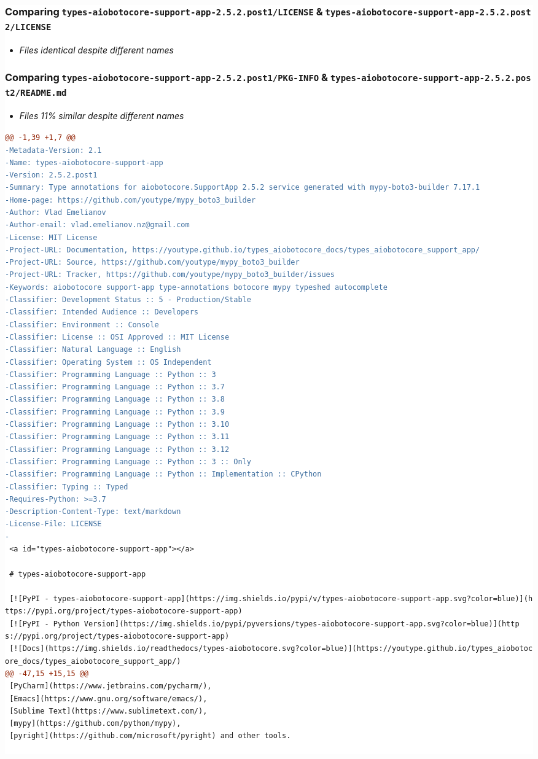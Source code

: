 ### Comparing `types-aiobotocore-support-app-2.5.2.post1/LICENSE` & `types-aiobotocore-support-app-2.5.2.post2/LICENSE`

 * *Files identical despite different names*

### Comparing `types-aiobotocore-support-app-2.5.2.post1/PKG-INFO` & `types-aiobotocore-support-app-2.5.2.post2/README.md`

 * *Files 11% similar despite different names*

```diff
@@ -1,39 +1,7 @@
-Metadata-Version: 2.1
-Name: types-aiobotocore-support-app
-Version: 2.5.2.post1
-Summary: Type annotations for aiobotocore.SupportApp 2.5.2 service generated with mypy-boto3-builder 7.17.1
-Home-page: https://github.com/youtype/mypy_boto3_builder
-Author: Vlad Emelianov
-Author-email: vlad.emelianov.nz@gmail.com
-License: MIT License
-Project-URL: Documentation, https://youtype.github.io/types_aiobotocore_docs/types_aiobotocore_support_app/
-Project-URL: Source, https://github.com/youtype/mypy_boto3_builder
-Project-URL: Tracker, https://github.com/youtype/mypy_boto3_builder/issues
-Keywords: aiobotocore support-app type-annotations botocore mypy typeshed autocomplete
-Classifier: Development Status :: 5 - Production/Stable
-Classifier: Intended Audience :: Developers
-Classifier: Environment :: Console
-Classifier: License :: OSI Approved :: MIT License
-Classifier: Natural Language :: English
-Classifier: Operating System :: OS Independent
-Classifier: Programming Language :: Python :: 3
-Classifier: Programming Language :: Python :: 3.7
-Classifier: Programming Language :: Python :: 3.8
-Classifier: Programming Language :: Python :: 3.9
-Classifier: Programming Language :: Python :: 3.10
-Classifier: Programming Language :: Python :: 3.11
-Classifier: Programming Language :: Python :: 3.12
-Classifier: Programming Language :: Python :: 3 :: Only
-Classifier: Programming Language :: Python :: Implementation :: CPython
-Classifier: Typing :: Typed
-Requires-Python: >=3.7
-Description-Content-Type: text/markdown
-License-File: LICENSE
-
 <a id="types-aiobotocore-support-app"></a>
 
 # types-aiobotocore-support-app
 
 [![PyPI - types-aiobotocore-support-app](https://img.shields.io/pypi/v/types-aiobotocore-support-app.svg?color=blue)](https://pypi.org/project/types-aiobotocore-support-app)
 [![PyPI - Python Version](https://img.shields.io/pypi/pyversions/types-aiobotocore-support-app.svg?color=blue)](https://pypi.org/project/types-aiobotocore-support-app)
 [![Docs](https://img.shields.io/readthedocs/types-aiobotocore.svg?color=blue)](https://youtype.github.io/types_aiobotocore_docs/types_aiobotocore_support_app/)
@@ -47,15 +15,15 @@
 [PyCharm](https://www.jetbrains.com/pycharm/),
 [Emacs](https://www.gnu.org/software/emacs/),
 [Sublime Text](https://www.sublimetext.com/),
 [mypy](https://github.com/python/mypy),
 [pyright](https://github.com/microsoft/pyright) and other tools.
 
```